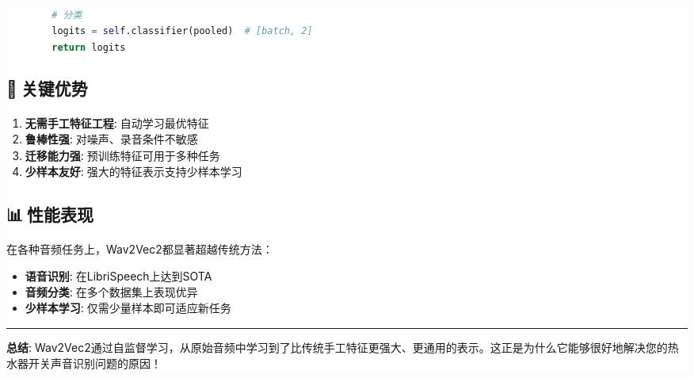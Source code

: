 ```python
        # 分类
        logits = self.classifier(pooled)  # [batch, 2]
        return logits
```

## 🎯 关键优势

1. **无需手工特征工程**: 自动学习最优特征
2. **鲁棒性强**: 对噪声、录音条件不敏感
3. **迁移能力强**: 预训练特征可用于多种任务
4. **少样本友好**: 强大的特征表示支持少样本学习

## 📊 性能表现

在各种音频任务上，Wav2Vec2都显著超越传统方法：
- **语音识别**: 在LibriSpeech上达到SOTA
- **音频分类**: 在多个数据集上表现优异
- **少样本学习**: 仅需少量样本即可适应新任务

---

**总结**: Wav2Vec2通过自监督学习，从原始音频中学习到了比传统手工特征更强大、更通用的表示。这正是为什么它能够很好地解决您的热水器开关声音识别问题的原因！ 